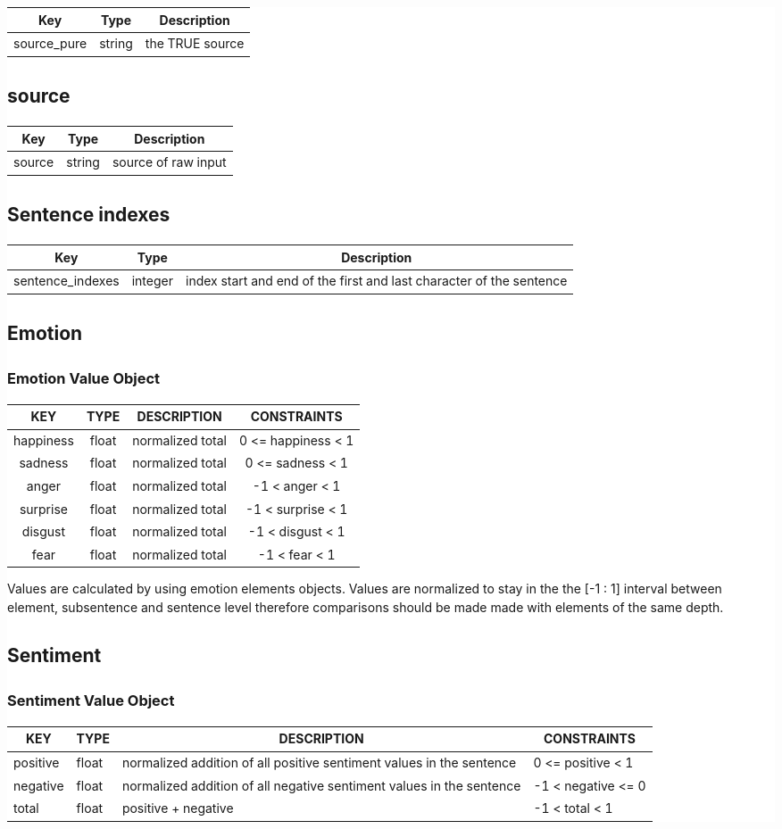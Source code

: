 | Key         | Type   | Description     |
|-------------|--------|-----------------|
| source_pure | string | the TRUE source |

## source

| Key    | Type   | Description         |
|--------|--------|---------------------|
| source | string | source of raw input |

## Sentence indexes

| Key              | Type    | Description                                                         |
|------------------|---------|---------------------------------------------------------------------|
| sentence_indexes | integer | index start and end of the first and last character of the sentence |

## Emotion

### Emotion Value Object

|    KEY    |  TYPE |    DESCRIPTION   |     CONSTRAINTS    |
|:---------:|:-----:|:----------------:|:------------------:|
| happiness | float | normalized total | 0 <= happiness < 1 |
| sadness   | float | normalized total | 0 <= sadness < 1   |
| anger     | float | normalized total | -1 < anger < 1     |
| surprise  | float | normalized total | -1 < surprise < 1  |
| disgust   | float | normalized total | -1 < disgust < 1   |
| fear      | float | normalized total | -1 < fear < 1      |

Values are calculated by using emotion elements objects. Values are normalized to stay in the the [-1 : 1] interval between element, subsentence and sentence level therefore comparisons should be made made with elements of the same depth.

## Sentiment

### Sentiment Value Object

| KEY      | TYPE  | DESCRIPTION                                                          | CONSTRAINTS        |
|----------|-------|----------------------------------------------------------------------|--------------------|
| positive | float | normalized addition of all positive sentiment values in the sentence | 0 <= positive < 1  |
| negative | float | normalized addition of all negative sentiment values in the sentence | -1 < negative <= 0 |
| total    | float | positive + negative                                                  | -1 < total < 1     |
